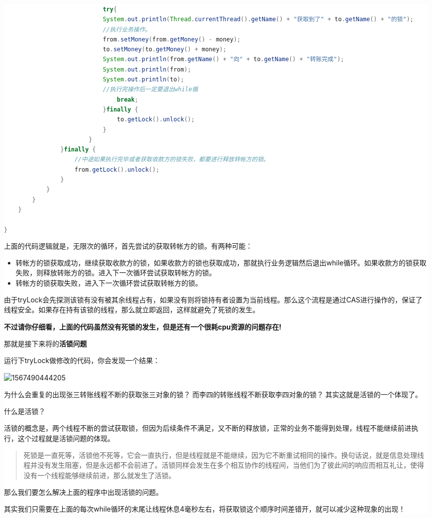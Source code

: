 ```java
                            try{
                            System.out.println(Thread.currentThread().getName() + "获取到了" + to.getName() + "的锁");
                            //执行业务操作。
                            from.setMoney(from.getMoney() - money);
                            to.setMoney(to.getMoney() + money);
                            System.out.println(from.getName() + "向" + to.getName() + "转账完成");
                            System.out.println(from);
                            System.out.println(to);
                            //执行完操作后一定要退出while循
                                break;
                            }finally {
                                to.getLock().unlock();
                            }
                        }
                }finally {
                    //中途如果执行完毕或者获取收款方的锁失败，都要进行释放转帐方的锁。
                    from.getLock().unlock();
                }
            }
        }
    }

}

```

上面的代码逻辑就是，无限次的循环，首先尝试的获取转帐方的锁。有两种可能：

* 转帐方的锁获取成功，继续获取收款方的锁，如果收款方的锁也获取成功，那就执行业务逻辑然后退出while循环。如果收款方的锁获取失败，则释放转账方的锁。进入下一次循环尝试获取转帐方的锁。
* 转帐方的锁获取失败，进入下一次循环尝试获取转帐方的锁。

由于tryLock会先探测该锁有没有被其余线程占有，如果没有则将锁持有者设置为当前线程。那么这个流程是通过CAS进行操作的，保证了线程安全。如果存在持有该锁的线程，那么就立即返回，这样就避免了死锁的发生。

**不过请你仔细看，上面的代码虽然没有死锁的发生，但是还有一个很耗cpu资源的问题存在!**

那就是接下来将的**活锁问题**

运行下tryLock做修改的代码，你会发现一个结果：

![1567490444205](C:\Users\86137\AppData\Roaming\Typora\typora-user-images\1567490444205.png)

为什么会重复的出现张三转账线程不断的获取张三对象的锁？ 而李四的转账线程不断获取李四对象的锁？ 其实这就是活锁的一个体现了。

什么是活锁？ 

活锁的概念是，两个线程不断的尝试获取锁，但因为后续条件不满足，又不断的释放锁，正常的业务不能得到处理，线程不能继续前进执行，这个过程就是活锁问题的体现。

> 死锁是一直死等，活锁他不死等，它会一直执行，但是线程就是不能继续，因为它不断重试相同的操作。换句话说，就是信息处理线程并没有发生阻塞，但是永远都不会前进了。活锁同样会发生在多个相互协作的线程间，当他们为了彼此间的响应而相互礼让，使得没有一个线程能够继续前进，那么就发生了活锁。

那么我们要怎么解决上面的程序中出现活锁的问题。

其实我们只需要在上面的每次while循环的末尾让线程休息4毫秒左右，将获取锁这个顺序时间差错开，就可以减少这种现象的出现！
